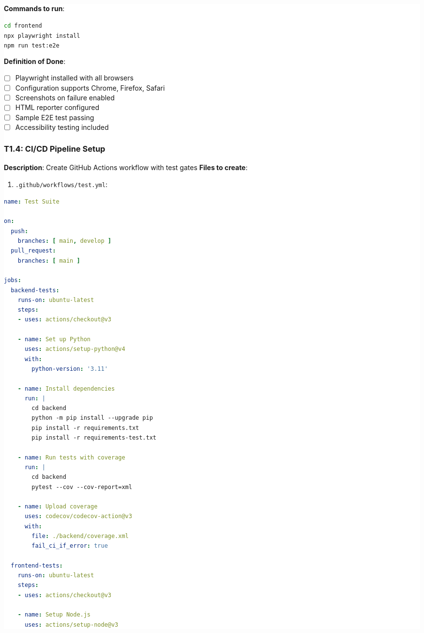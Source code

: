 **Commands to run**:
```bash
cd frontend
npx playwright install
npm run test:e2e
```

**Definition of Done**:
- [ ] Playwright installed with all browsers
- [ ] Configuration supports Chrome, Firefox, Safari
- [ ] Screenshots on failure enabled
- [ ] HTML reporter configured
- [ ] Sample E2E test passing
- [ ] Accessibility testing included

### T1.4: CI/CD Pipeline Setup
**Description**: Create GitHub Actions workflow with test gates
**Files to create**:
1. `.github/workflows/test.yml`:
```yaml
name: Test Suite

on:
  push:
    branches: [ main, develop ]
  pull_request:
    branches: [ main ]

jobs:
  backend-tests:
    runs-on: ubuntu-latest
    steps:
    - uses: actions/checkout@v3
    
    - name: Set up Python
      uses: actions/setup-python@v4
      with:
        python-version: '3.11'
    
    - name: Install dependencies
      run: |
        cd backend
        python -m pip install --upgrade pip
        pip install -r requirements.txt
        pip install -r requirements-test.txt
    
    - name: Run tests with coverage
      run: |
        cd backend
        pytest --cov --cov-report=xml
    
    - name: Upload coverage
      uses: codecov/codecov-action@v3
      with:
        file: ./backend/coverage.xml
        fail_ci_if_error: true

  frontend-tests:
    runs-on: ubuntu-latest
    steps:
    - uses: actions/checkout@v3
    
    - name: Setup Node.js
      uses: actions/setup-node@v3
```